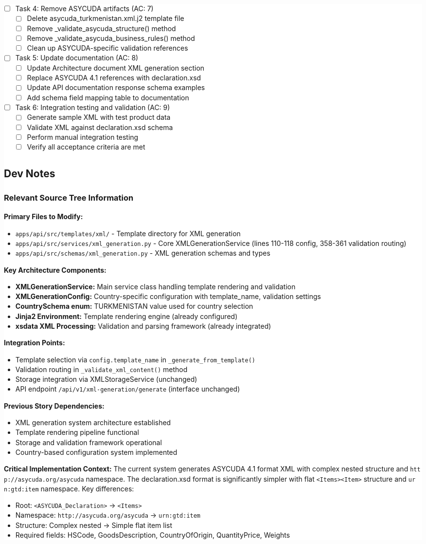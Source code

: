 - [ ] Task 4: Remove ASYCUDA artifacts (AC: 7)
  - [ ] Delete asycuda_turkmenistan.xml.j2 template file
  - [ ] Remove _validate_asycuda_structure() method
  - [ ] Remove _validate_asycuda_business_rules() method
  - [ ] Clean up ASYCUDA-specific validation references

- [ ] Task 5: Update documentation (AC: 8)
  - [ ] Update Architecture document XML generation section
  - [ ] Replace ASYCUDA 4.1 references with declaration.xsd
  - [ ] Update API documentation response schema examples
  - [ ] Add schema field mapping table to documentation

- [ ] Task 6: Integration testing and validation (AC: 9)
  - [ ] Generate sample XML with test product data
  - [ ] Validate XML against declaration.xsd schema
  - [ ] Perform manual integration testing
  - [ ] Verify all acceptance criteria are met

## Dev Notes

### Relevant Source Tree Information

**Primary Files to Modify:**
- `apps/api/src/templates/xml/` - Template directory for XML generation
- `apps/api/src/services/xml_generation.py` - Core XMLGenerationService (lines 110-118 config, 358-361 validation routing)
- `apps/api/src/schemas/xml_generation.py` - XML generation schemas and types

**Key Architecture Components:**
- **XMLGenerationService:** Main service class handling template rendering and validation
- **XMLGenerationConfig:** Country-specific configuration with template_name, validation settings
- **CountrySchema enum:** TURKMENISTAN value used for country selection
- **Jinja2 Environment:** Template rendering engine (already configured)
- **xsdata XML Processing:** Validation and parsing framework (already integrated)

**Integration Points:**
- Template selection via `config.template_name` in `_generate_from_template()`
- Validation routing in `_validate_xml_content()` method
- Storage integration via XMLStorageService (unchanged)
- API endpoint `/api/v1/xml-generation/generate` (interface unchanged)

**Previous Story Dependencies:**
- XML generation system architecture established
- Template rendering pipeline functional
- Storage and validation framework operational
- Country-based configuration system implemented

**Critical Implementation Context:**
The current system generates ASYCUDA 4.1 format XML with complex nested structure and `http://asycuda.org/asycuda` namespace. The declaration.xsd format is significantly simpler with flat `<Items><Item>` structure and `urn:gtd:item` namespace. Key differences:
- Root: `<ASYCUDA_Declaration>` → `<Items>`
- Namespace: `http://asycuda.org/asycuda` → `urn:gtd:item`
- Structure: Complex nested → Simple flat item list
- Required fields: HSCode, GoodsDescription, CountryOfOrigin, QuantityPrice, Weights
